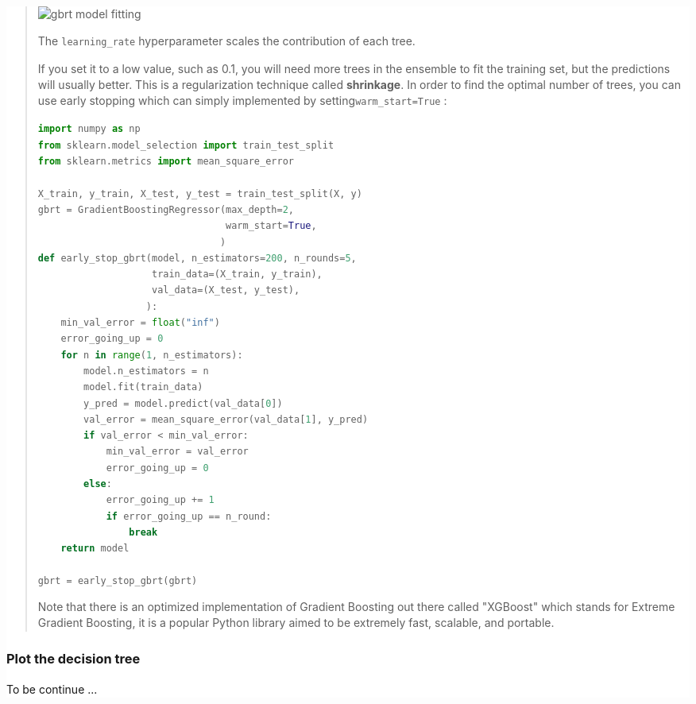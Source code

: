 > ![gbrt model fitting](D:\JupyterNotebook\fmhPlayground\NotesDS\treeBasedModels\images\hands-onML_ensemble_gradient_boosting.png)
>
> The `learning_rate` hyperparameter scales the contribution of each tree. 
>
> If you set it to a low value, such as 0.1, you will need more trees in the ensemble to fit the training set, but the predictions will usually better. This is a regularization technique called **shrinkage**. In order to find the optimal number of trees, you can use early stopping which can simply implemented by setting`warm_start=True` :
>
> ```python
> import numpy as np
> from sklearn.model_selection import train_test_split
> from sklearn.metrics import mean_square_error
> 
> X_train, y_train, X_test, y_test = train_test_split(X, y)
> gbrt = GradientBoostingRegressor(max_depth=2,
>                                  warm_start=True,
>                                 )
> def early_stop_gbrt(model, n_estimators=200, n_rounds=5,
>                     train_data=(X_train, y_train),
>                     val_data=(X_test, y_test),
>                    ):
>     min_val_error = float("inf")
>     error_going_up = 0
>     for n in range(1, n_estimators):
>         model.n_estimators = n
>         model.fit(train_data)
>         y_pred = model.predict(val_data[0])
>         val_error = mean_square_error(val_data[1], y_pred)
>         if val_error < min_val_error:
>             min_val_error = val_error
>             error_going_up = 0
>         else:
>             error_going_up += 1
>             if error_going_up == n_round:
>                 break
>     return model
> 
> gbrt = early_stop_gbrt(gbrt)
> ```
>
> Note that there is an optimized implementation of Gradient Boosting out there called "XGBoost" which stands for Extreme Gradient Boosting,  it is a popular Python library aimed to be extremely fast, scalable, and portable.



### Plot the decision tree

To be continue ...



[^1]: 由 $d$ 个属性张成的 $d$ 维空间中，每个示例都可以在这个空间中找到自己的坐标位置，每个空间中的点对应一个坐标向量，因此：一个示例就是一个“特征向量”（feature vector）。
[^2]: 上一步的划分属性“纹理”，不再作为候选划分属性。
[^3]: Which is mainly due to the nature of how decision tree growed using greedy algorithm and easily overfiting.
[^4]: 可将划分点设为该属性在训练集中出现的不大于中位点的最大值。由此，决策树使用的划分点都出现在训练集中。
[^6]: 待补充。
[^7]: [Mingers, 1989b]
[^8]: [Raileanu and Stoffel, 2004]
[^9]: [Mingers, 1989a]
[^10]: [Mruthy et al., 1994]
[^11]: [Brodley and Utgoff, 1995]
[^12]: [Utgoff, 1989b]
[^13]: [Guo and Gelfand, 1992]
[^14]: [Schlimmer and Fisher, 1986]
[^15]: [Utgoff, 1989a]
[^16]: [Utgoff et al., 1997]
[^17]: 集成学习(ensemble learning，a.k.a, multi-classifier system, committee-based learning)通过构建并结合多个学习器来完成学习任务。集成学习一般结构是，先产生一组 “个体学习器(individual learner)”，再用某种策略将它们结合起来。个体学习器通常由一个现有学习算法从训练数据产生，例如 C4.5决策树算法或BP神经网络算法等，此时，如果集成中只包含同种类型的个体学习器，如 “决策树集成”、“神经网络集成”等，则这样的集成是 “同质” 的(homogeneous)集成，同质集成中的个体学习器也称为 “基学习器(base learner)”，相应的学习算法称为 “基学习算法(base learning algorithm)”；反之，则是 “异质” 的(heterogenous)集成，这时个体学习器常称为 "组件学习器(component learner)" 或直接称为个体学习器。
[^18]: Boosting 是一族可将弱学习器提升为强学习器的算法。这族算法的工作机制类似：先从初始训练集训练出一个机学习器，再根据基学习器的表现对训练样本分布进行调整，使得先前基学习器做错的训练样本在后续受到更多关注，然后基于调整后的样本分布来训练下一个基学习器；如此重复进行，直至学习器数目达到事先指定的值$T$，最终将这$T$个基学习器进行加权结合。
[^19]: bootstrapping 采样是有放回的随机重复采样，样本在$m$次采样中始终不被采到的概率是$(1 - {1 \over m})^m$，取极限得到$lim_{(m \rightarrow \infin)} (1 - {1 \over m})^m \rightarrow {1 \over e} \approx 0.368$，即通过自助采样，初始数据集中约有36.8%的样本未出现在自助采样集中。自助法能从初始数据集中产生多个不同训练集，这对集成学习有很大好处。然而，自助法产生的数据集改变了初始数据集的分布而引入估计偏差，因此，在初始数据量足够时，留出法和交叉验证法更常用一些。
[^20]: statistical mode: 众数。也就是频率最高的预测类别，与 hard voting classfifer 类似。
[^21]: The `BaggingClassifier` class remains useful if you want a bag of something other than Decision Trees.
[^22]: Finding the best possible threshold for each feature at every node is one of the most time-consuming tasks of growing a tree.
[^23]: residual is the difference between the predicted and the ground true.